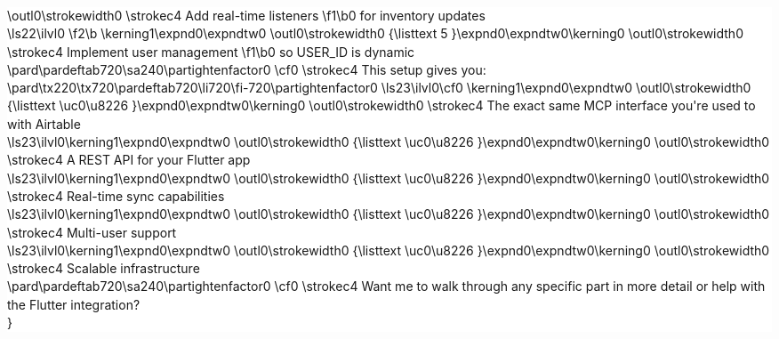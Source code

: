\outl0\strokewidth0 \strokec4 Add real-time listeners
\f1\b0  for inventory updates\
\ls22\ilvl0
\f2\b \kerning1\expnd0\expndtw0 \outl0\strokewidth0 {\listtext	5	}\expnd0\expndtw0\kerning0
\outl0\strokewidth0 \strokec4 Implement user management
\f1\b0  so USER_ID is dynamic\
\pard\pardeftab720\sa240\partightenfactor0
\cf0 \strokec4 This setup gives you:\
\pard\tx220\tx720\pardeftab720\li720\fi-720\partightenfactor0
\ls23\ilvl0\cf0 \kerning1\expnd0\expndtw0 \outl0\strokewidth0 {\listtext	\uc0\u8226 	}\expnd0\expndtw0\kerning0
\outl0\strokewidth0 \strokec4 The exact same MCP interface you're used to with Airtable\
\ls23\ilvl0\kerning1\expnd0\expndtw0 \outl0\strokewidth0 {\listtext	\uc0\u8226 	}\expnd0\expndtw0\kerning0
\outl0\strokewidth0 \strokec4 A REST API for your Flutter app\
\ls23\ilvl0\kerning1\expnd0\expndtw0 \outl0\strokewidth0 {\listtext	\uc0\u8226 	}\expnd0\expndtw0\kerning0
\outl0\strokewidth0 \strokec4 Real-time sync capabilities\
\ls23\ilvl0\kerning1\expnd0\expndtw0 \outl0\strokewidth0 {\listtext	\uc0\u8226 	}\expnd0\expndtw0\kerning0
\outl0\strokewidth0 \strokec4 Multi-user support\
\ls23\ilvl0\kerning1\expnd0\expndtw0 \outl0\strokewidth0 {\listtext	\uc0\u8226 	}\expnd0\expndtw0\kerning0
\outl0\strokewidth0 \strokec4 Scalable infrastructure\
\pard\pardeftab720\sa240\partightenfactor0
\cf0 \strokec4 Want me to walk through any specific part in more detail or help with the Flutter integration?\
}